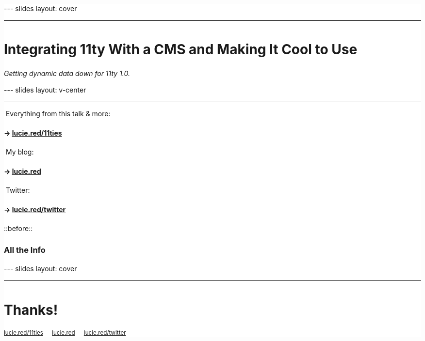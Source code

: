 </ul>

--- slides
layout: cover

---

# Integrating 11ty With a CMS and Making It Cool to Use

_Getting dynamic data down for 11ty 1.0._

--- slides
layout: v-center

---

<div>

<twemoji-books class="inline mb-2" /> &nbsp;Everything from this talk & more:

#### -> [lucie.red/11ties](https://lucie.red/11ties)

</div>

<div class="mt-6" v-click>

<twemoji-newspaper class="inline mb-2" /> &nbsp;My blog:

#### -> [lucie.red](https://lucie.red)

</div>

<div class="mt-6" v-click>

<twemoji-megaphone class="inline mb-2" /> &nbsp;Twitter:

#### -> [lucie.red/twitter](https://lucie.red/twitter)

</div>

::before::

### All the Info

--- slides
layout: cover

---

# Thanks!

<small>

[lucie.red/11ties](https://lucie.red/11ties) — [lucie.red](https://lucie.red) — [lucie.red/twitter](https://lucie.red/twitter)

</small>
